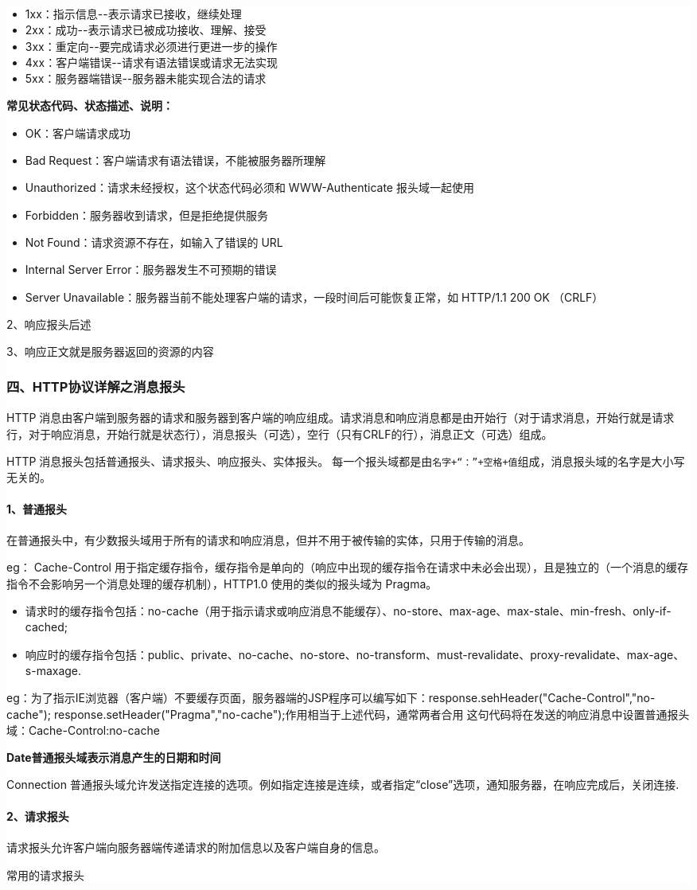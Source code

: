- 1xx：指示信息--表示请求已接收，继续处理
- 2xx：成功--表示请求已被成功接收、理解、接受
- 3xx：重定向--要完成请求必须进行更进一步的操作
- 4xx：客户端错误--请求有语法错误或请求无法实现
- 5xx：服务器端错误--服务器未能实现合法的请求

**常见状态代码、状态描述、说明：**

- OK：客户端请求成功

- Bad Request：客户端请求有语法错误，不能被服务器所理解

- Unauthorized：请求未经授权，这个状态代码必须和 WWW-Authenticate 报头域一起使用 

- Forbidden：服务器收到请求，但是拒绝提供服务

- Not Found：请求资源不存在，如输入了错误的 URL

- Internal Server Error：服务器发生不可预期的错误

- Server Unavailable：服务器当前不能处理客户端的请求，一段时间后可能恢复正常，如 HTTP/1.1 200 OK （CRLF）

2、响应报头后述

3、响应正文就是服务器返回的资源的内容 

### 四、HTTP协议详解之消息报头

HTTP 消息由客户端到服务器的请求和服务器到客户端的响应组成。请求消息和响应消息都是由开始行（对于请求消息，开始行就是请求行，对于响应消息，开始行就是状态行），消息报头（可选），空行（只有CRLF的行），消息正文（可选）组成。

HTTP 消息报头包括普通报头、请求报头、响应报头、实体报头。
每一个报头域都是由`名字+“：”+空格+值`组成，消息报头域的名字是大小写无关的。

#### 1、普通报头

在普通报头中，有少数报头域用于所有的请求和响应消息，但并不用于被传输的实体，只用于传输的消息。

eg：
Cache-Control 用于指定缓存指令，缓存指令是单向的（响应中出现的缓存指令在请求中未必会出现），且是独立的（一个消息的缓存指令不会影响另一个消息处理的缓存机制），HTTP1.0 使用的类似的报头域为 Pragma。

- 请求时的缓存指令包括：no-cache（用于指示请求或响应消息不能缓存）、no-store、max-age、max-stale、min-fresh、only-if-cached;

- 响应时的缓存指令包括：public、private、no-cache、no-store、no-transform、must-revalidate、proxy-revalidate、max-age、s-maxage.

eg：为了指示IE浏览器（客户端）不要缓存页面，服务器端的JSP程序可以编写如下：response.sehHeader("Cache-Control","no-cache");
  response.setHeader("Pragma","no-cache");作用相当于上述代码，通常两者合用
这句代码将在发送的响应消息中设置普通报头域：Cache-Control:no-cache

**Date普通报头域表示消息产生的日期和时间**

Connection 普通报头域允许发送指定连接的选项。例如指定连接是连续，或者指定“close”选项，通知服务器，在响应完成后，关闭连接.

#### 2、请求报头

请求报头允许客户端向服务器端传递请求的附加信息以及客户端自身的信息。

常用的请求报头
